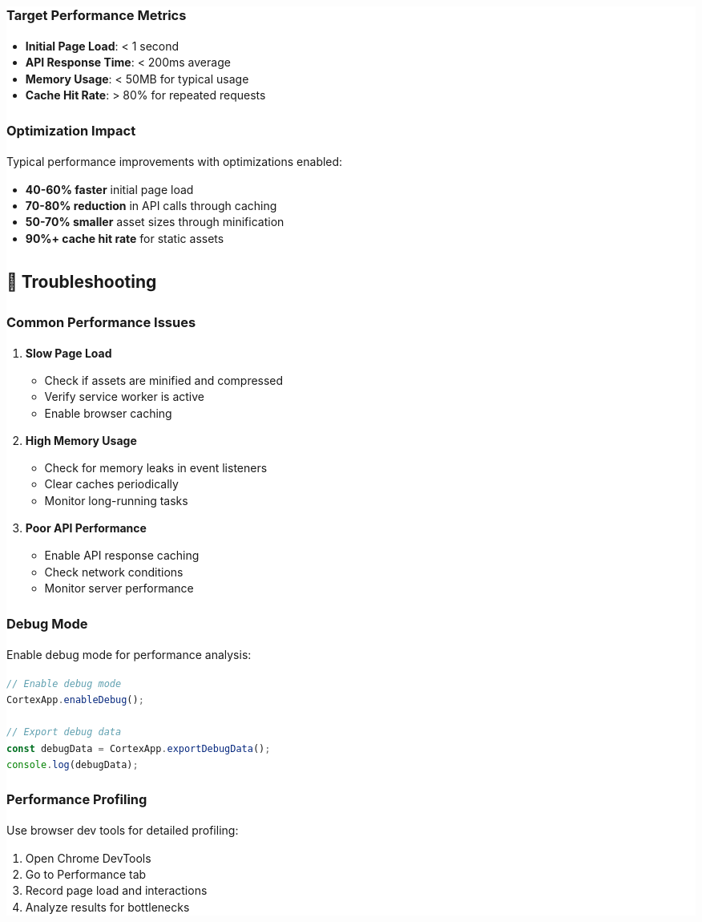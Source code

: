 ### Target Performance Metrics

- **Initial Page Load**: < 1 second
- **API Response Time**: < 200ms average
- **Memory Usage**: < 50MB for typical usage
- **Cache Hit Rate**: > 80% for repeated requests

### Optimization Impact

Typical performance improvements with optimizations enabled:

- **40-60% faster** initial page load
- **70-80% reduction** in API calls through caching
- **50-70% smaller** asset sizes through minification
- **90%+ cache hit rate** for static assets

## 🔧 Troubleshooting

### Common Performance Issues

1. **Slow Page Load**
   - Check if assets are minified and compressed
   - Verify service worker is active
   - Enable browser caching

2. **High Memory Usage**
   - Check for memory leaks in event listeners
   - Clear caches periodically
   - Monitor long-running tasks

3. **Poor API Performance**
   - Enable API response caching
   - Check network conditions
   - Monitor server performance

### Debug Mode

Enable debug mode for performance analysis:

```javascript
// Enable debug mode
CortexApp.enableDebug();

// Export debug data
const debugData = CortexApp.exportDebugData();
console.log(debugData);
```

### Performance Profiling

Use browser dev tools for detailed profiling:

1. Open Chrome DevTools
2. Go to Performance tab
3. Record page load and interactions
4. Analyze results for bottlenecks

